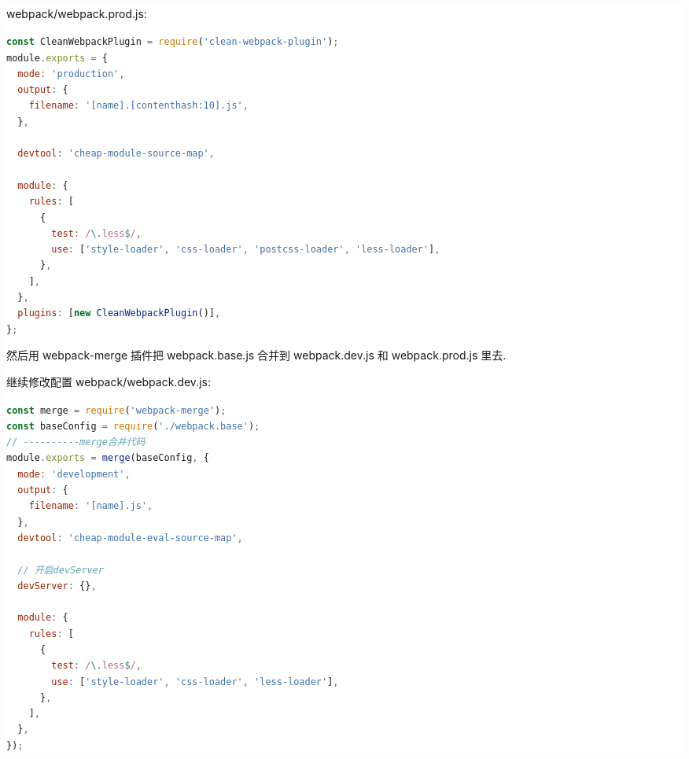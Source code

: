 webpack/webpack.prod.js:

```js
const CleanWebpackPlugin = require('clean-webpack-plugin');
module.exports = {
  mode: 'production',
  output: {
    filename: '[name].[contenthash:10].js',
  },

  devtool: 'cheap-module-source-map',

  module: {
    rules: [
      {
        test: /\.less$/,
        use: ['style-loader', 'css-loader', 'postcss-loader', 'less-loader'],
      },
    ],
  },
  plugins: [new CleanWebpackPlugin()],
};
```

然后用 webpack-merge 插件把 webpack.base.js 合并到 webpack.dev.js 和 webpack.prod.js 里去.

继续修改配置
webpack/webpack.dev.js:

```js
const merge = require('webpack-merge');
const baseConfig = require('./webpack.base');
// ----------merge合并代码
module.exports = merge(baseConfig, {
  mode: 'development',
  output: {
    filename: '[name].js',
  },
  devtool: 'cheap-module-eval-source-map',

  // 开启devServer
  devServer: {},

  module: {
    rules: [
      {
        test: /\.less$/,
        use: ['style-loader', 'css-loader', 'less-loader'],
      },
    ],
  },
});
```
